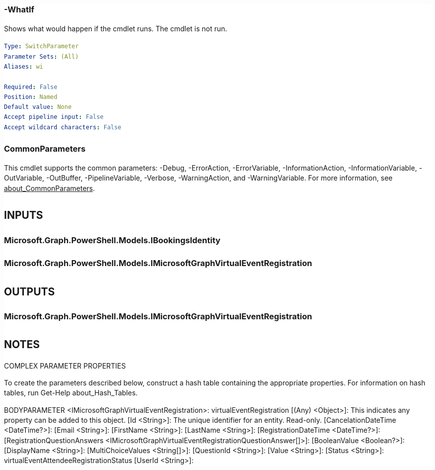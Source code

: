 ### -WhatIf
Shows what would happen if the cmdlet runs.
The cmdlet is not run.

```yaml
Type: SwitchParameter
Parameter Sets: (All)
Aliases: wi

Required: False
Position: Named
Default value: None
Accept pipeline input: False
Accept wildcard characters: False
```

### CommonParameters
This cmdlet supports the common parameters: -Debug, -ErrorAction, -ErrorVariable, -InformationAction, -InformationVariable, -OutVariable, -OutBuffer, -PipelineVariable, -Verbose, -WarningAction, and -WarningVariable. For more information, see [about_CommonParameters](http://go.microsoft.com/fwlink/?LinkID=113216).

## INPUTS

### Microsoft.Graph.PowerShell.Models.IBookingsIdentity
### Microsoft.Graph.PowerShell.Models.IMicrosoftGraphVirtualEventRegistration
## OUTPUTS

### Microsoft.Graph.PowerShell.Models.IMicrosoftGraphVirtualEventRegistration
## NOTES
COMPLEX PARAMETER PROPERTIES

To create the parameters described below, construct a hash table containing the appropriate properties.
For information on hash tables, run Get-Help about_Hash_Tables.

BODYPARAMETER \<IMicrosoftGraphVirtualEventRegistration\>: virtualEventRegistration
  \[(Any) \<Object\>\]: This indicates any property can be added to this object.
  \[Id \<String\>\]: The unique identifier for an entity.
Read-only.
  \[CancelationDateTime \<DateTime?\>\]: 
  \[Email \<String\>\]: 
  \[FirstName \<String\>\]: 
  \[LastName \<String\>\]: 
  \[RegistrationDateTime \<DateTime?\>\]: 
  \[RegistrationQuestionAnswers \<IMicrosoftGraphVirtualEventRegistrationQuestionAnswer\[\]\>\]: 
    \[BooleanValue \<Boolean?\>\]: 
    \[DisplayName \<String\>\]: 
    \[MultiChoiceValues \<String\[\]\>\]: 
    \[QuestionId \<String\>\]: 
    \[Value \<String\>\]: 
  \[Status \<String\>\]: virtualEventAttendeeRegistrationStatus
  \[UserId \<String\>\]: 
